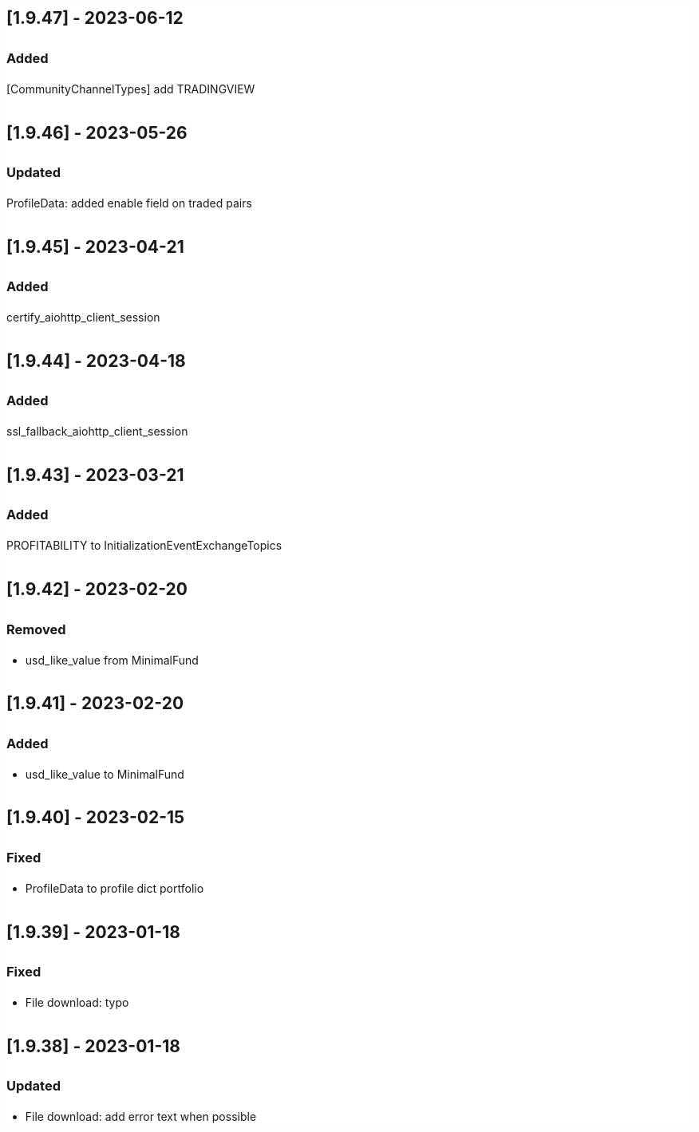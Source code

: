 ## [1.9.47] - 2023-06-12
### Added
[CommunityChannelTypes] add TRADINGVIEW

## [1.9.46] - 2023-05-26
### Updated
ProfileData: added enable field on traded pairs

## [1.9.45] - 2023-04-21
### Added
certify_aiohttp_client_session

## [1.9.44] - 2023-04-18
### Added
ssl_fallback_aiohttp_client_session

## [1.9.43] - 2023-03-21
### Added
PROFITABILITY to InitializationEventExchangeTopics

## [1.9.42] - 2023-02-20
### Removed
- usd_like_value from MinimalFund

## [1.9.41] - 2023-02-20
### Added
- usd_like_value to MinimalFund

## [1.9.40] - 2023-02-15
### Fixed
- ProfileData to profile dict portfolio

## [1.9.39] - 2023-01-18
### Fixed
- File download: typo

## [1.9.38] - 2023-01-18
### Updated
- File download: add error text when possible

